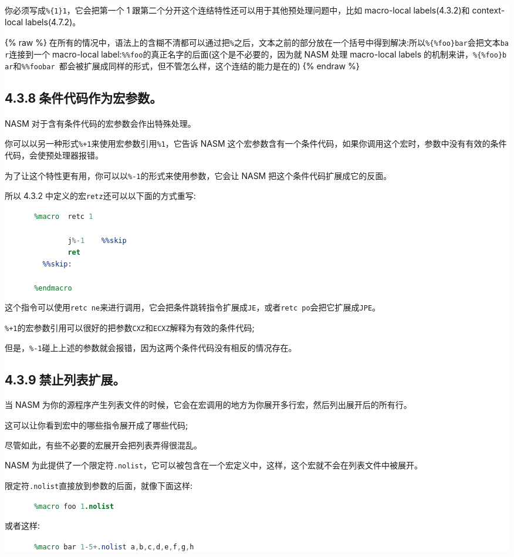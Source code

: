 你必须写成`%{1}1`，它会把第一个 1 跟第二个分开这个连结特性还可以用于其他预处理问题中，比如 macro-local labels(4.3.2)和 context-local labels(4.7.2)。

{% raw %}
在所有的情况中，语法上的含糊不清都可以通过把`%`之后，文本之前的部分放在一个括号中得到解决:所以`%{%foo}bar`会把文本`bar`连接到一个 macro-local label:`%%foo`的真正名字的后面(这个是不必要的，因为就 NASM 处理 macro-local labels 的机制来讲，`%{%foo}bar`和`%%foobar `都会被扩展成同样的形式，但不管怎么样，这个连结的能力是在的)
{% endraw %}

## 4.3.8 条件代码作为宏参数。


NASM 对于含有条件代码的宏参数会作出特殊处理。

你可以以另一种形式`%+1`来使用宏参数引用`%1`，它告诉 NASM 这个宏参数含有一个条件代码，如果你调用这个宏时，参数中没有有效的条件代码，会使预处理器报错。

为了让这个特性更有用，你可以以`%-1`的形式来使用参数，它会让 NASM 把这个条件代码扩展成它的反面。

所以 4.3.2 中定义的宏`retz`还可以以下面的方式重写:

```nasm
       %macro  retc 1 
       
               j%-1    %%skip 
               ret 
         %%skip: 
       
       %endmacro
```

这个指令可以使用`retc ne`来进行调用，它会把条件跳转指令扩展成`JE`，或者`retc po`会把它扩展成`JPE`。

`%+1`的宏参数引用可以很好的把参数`CXZ`和`ECXZ`解释为有效的条件代码;

但是，`%-1`碰上上述的参数就会报错，因为这两个条件代码没有相反的情况存在。


## 4.3.9 禁止列表扩展。


当 NASM 为你的源程序产生列表文件的时候，它会在宏调用的地方为你展开多行宏，然后列出展开后的所有行。

这可以让你看到宏中的哪些指令展开成了哪些代码;

尽管如此，有些不必要的宏展开会把列表弄得很混乱。

NASM 为此提供了一个限定符`.nolist`，它可以被包含在一个宏定义中，这样，这个宏就不会在列表文件中被展开。

限定符`.nolist`直接放到参数的后面，就像下面这样:

```nasm
       %macro foo 1.nolist
```

或者这样:

```nasm
       %macro bar 1-5+.nolist a,b,c,d,e,f,g,h
```
